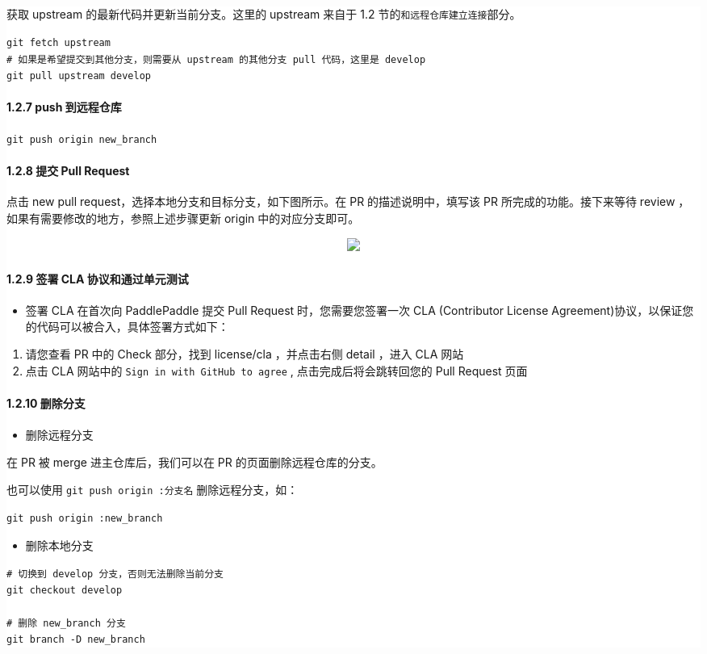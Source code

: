 获取 upstream 的最新代码并更新当前分支。这里的 upstream 来自于 1.2 节的`和远程仓库建立连接`部分。

```shell
git fetch upstream
# 如果是希望提交到其他分支，则需要从 upstream 的其他分支 pull 代码，这里是 develop
git pull upstream develop
```

<a name="1.2.7"></a>
#### 1.2.7 push 到远程仓库

```shell
git push origin new_branch
```

<a name="1.2.8"></a>
#### 1.2.8 提交 Pull Request

点击 new pull request，选择本地分支和目标分支，如下图所示。在 PR 的描述说明中，填写该 PR 所完成的功能。接下来等待 review ，如果有需要修改的地方，参照上述步骤更新 origin 中的对应分支即可。

<div align="center">
<img src="../../images/quick_start/community/004_create_pr.png"  width = "600" />
</div>

<a name="1.2.9"></a>
#### 1.2.9 签署 CLA 协议和通过单元测试

* 签署 CLA
在首次向 PaddlePaddle 提交 Pull Request 时，您需要您签署一次 CLA (Contributor License Agreement)协议，以保证您的代码可以被合入，具体签署方式如下：

1. 请您查看 PR 中的 Check 部分，找到 license/cla ，并点击右侧 detail ，进入 CLA 网站
2. 点击 CLA 网站中的 `Sign in with GitHub to agree` , 点击完成后将会跳转回您的 Pull Request 页面

<a name="1.2.10"></a>
#### 1.2.10 删除分支

* 删除远程分支

在 PR 被 merge 进主仓库后，我们可以在 PR 的页面删除远程仓库的分支。

也可以使用 `git push origin :分支名` 删除远程分支，如：


```shell
git push origin :new_branch
```

* 删除本地分支

```shell
# 切换到 develop 分支，否则无法删除当前分支
git checkout develop

# 删除 new_branch 分支
git branch -D new_branch
```
